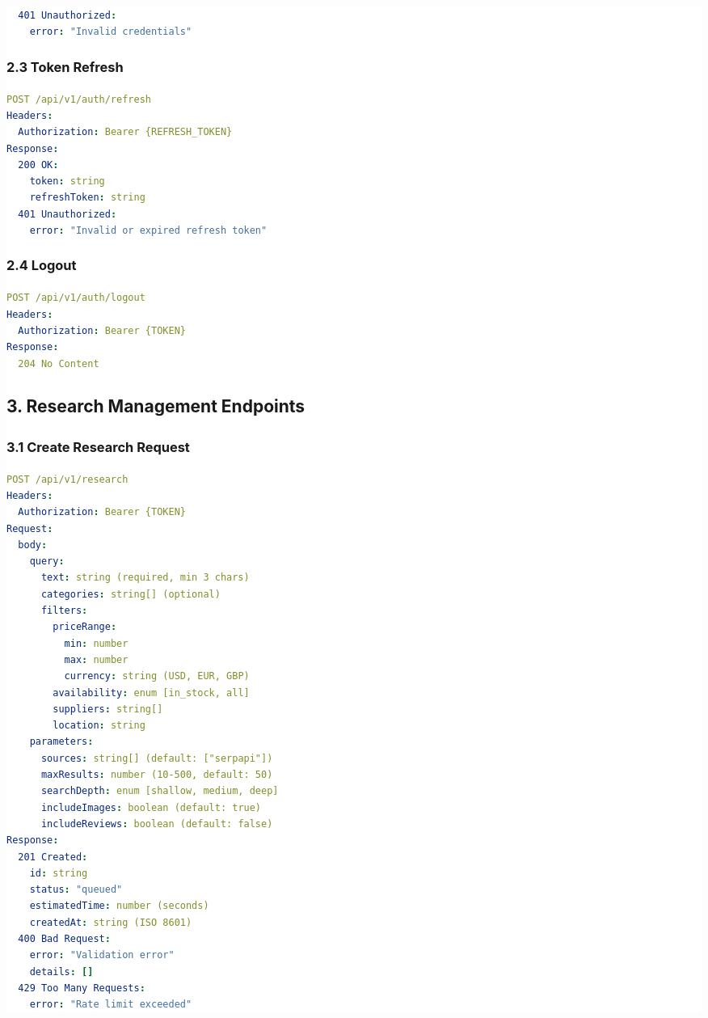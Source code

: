 ```yaml
  401 Unauthorized:
    error: "Invalid credentials"
```

### 2.3 Token Refresh
```yaml
POST /api/v1/auth/refresh
Headers:
  Authorization: Bearer {REFRESH_TOKEN}
Response:
  200 OK:
    token: string
    refreshToken: string
  401 Unauthorized:
    error: "Invalid or expired refresh token"
```

### 2.4 Logout
```yaml
POST /api/v1/auth/logout
Headers:
  Authorization: Bearer {TOKEN}
Response:
  204 No Content
```

## 3. Research Management Endpoints

### 3.1 Create Research Request
```yaml
POST /api/v1/research
Headers:
  Authorization: Bearer {TOKEN}
Request:
  body:
    query:
      text: string (required, min 3 chars)
      categories: string[] (optional)
      filters:
        priceRange:
          min: number
          max: number
          currency: string (USD, EUR, GBP)
        availability: enum [in_stock, all]
        suppliers: string[]
        location: string
    parameters:
      sources: string[] (default: ["serpapi"])
      maxResults: number (10-500, default: 50)
      searchDepth: enum [shallow, medium, deep]
      includeImages: boolean (default: true)
      includeReviews: boolean (default: false)
Response:
  201 Created:
    id: string
    status: "queued"
    estimatedTime: number (seconds)
    createdAt: string (ISO 8601)
  400 Bad Request:
    error: "Validation error"
    details: []
  429 Too Many Requests:
    error: "Rate limit exceeded"
```